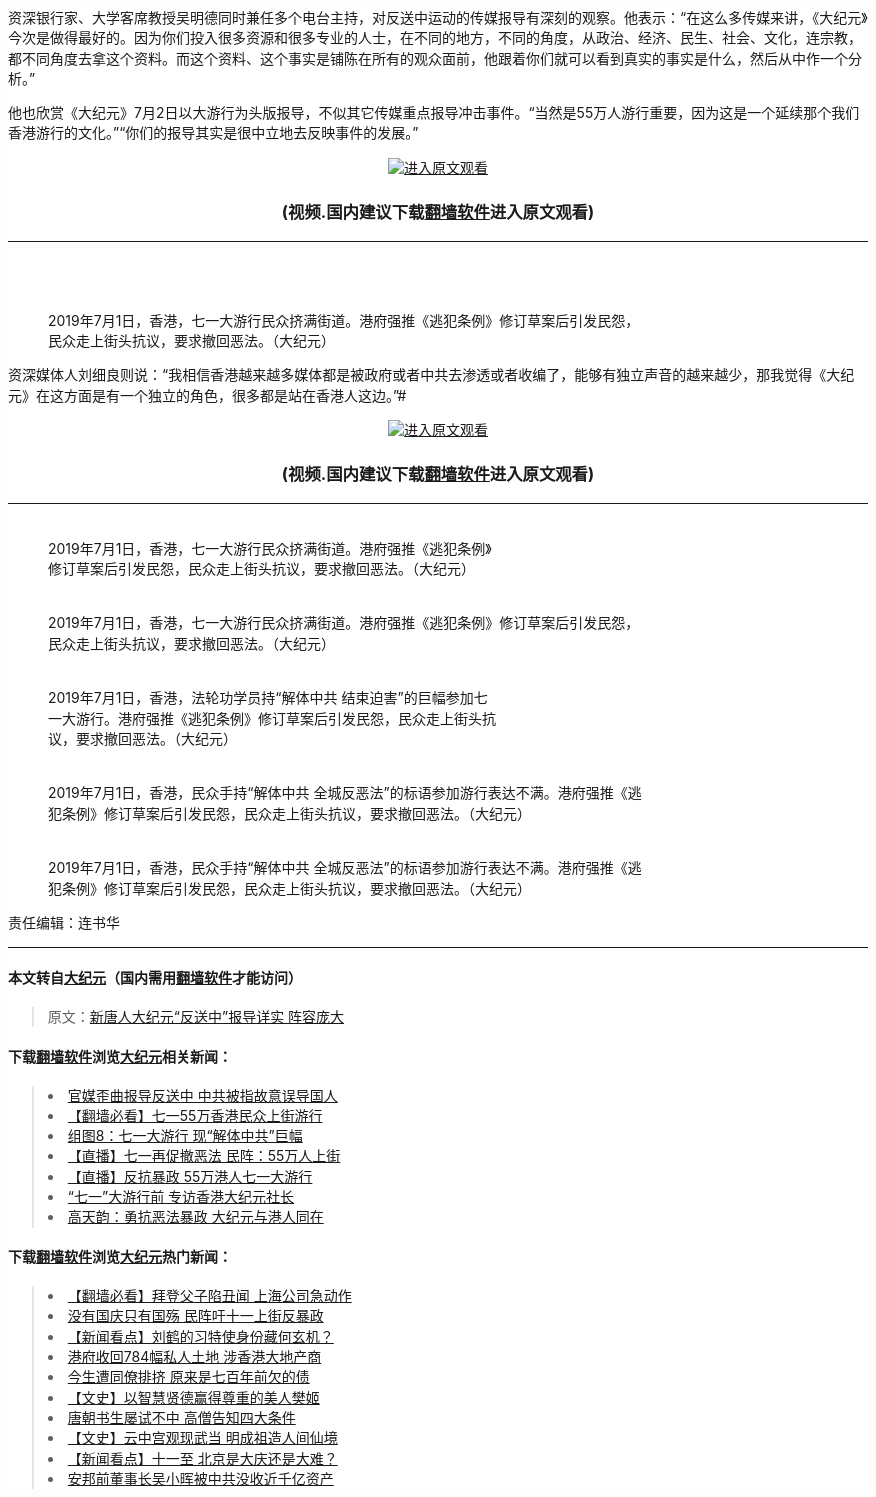 <p>资深银行家、大学客席教授吴明德同时兼任多个电台主持，对反送中运动的传媒报导有深刻的观察。他表示：“在这么多传媒来讲，《大纪元》今次是做得最好的。因为你们投入很多资源和很多专业的人士，在不同的地方，不同的角度，从政治、经济、民生、社会、文化，连宗教，都不同角度去拿这个资料。而这个资料、这个事实是铺陈在所有的观众面前，他跟着你们就可以看到真实的事实是什么，然后从中作一个分析。”</p>
<p>他也欣赏《大纪元》7月2日以大游行为头版报导，不似其它传媒重点报导冲击事件。“当然是55万人游行重要，因为这是一个延续那个我们香港游行的文化。”“你们的报导其实是很中立地去反映事件的发展。”</p>
</p>
<p><center><a src=""></a><a href="https://git.io/JeZm4"><img width="600" src="https://raw.githubusercontent.com/asdfgt5/djy/master/gb/300/djtsp.jpg" title="进入原文观看"  alt="进入原文观看"></a><h3 align=center>(视频.国内建议下载<a href="https://git.io/JesJV">翻墙软件</a>进入原文观看)</h3><hr><a src="https://www.youtube.com/embed/i3IqRpEIgsU" width="560" b="315" frameborder="0" allowfullscreen="allowfullscreen" data-mce-fragment="1"></a></center>
<p>&nbsp;</p>
<figure id="attachment_11368334" style="width: 600px" class="wp-caption aligncenter"><a href="http://i.epochtimes.com/assets/uploads/2019/07/S__22020130-e1562397604457.jpg"><img class="wp-image-11368334 size-large" src="http://i.epochtimes.com/assets/uploads/2019/07/S__22020130-600x401.jpg" alt="" width="600" b="401" /></a><figcaption class="wp-caption-text">2019年7月1日，香港，七一大游行民众挤满街道。港府强推《逃犯条例》修订草案后引发民怨，民众走上街头抗议，要求撤回恶法。（大纪元）</figcaption></figure>
<p>资深媒体人刘细良则说：“我相信香港越来越多媒体都是被政府或者中共去渗透或者收编了，能够有独立声音的越来越少，那我觉得《大纪元》在这方面是有一个独立的角色，很多都是站在香港人这边。”#</p>
</p>
<p><center><a src=""></a><a href="https://git.io/JeZm4"><img width="600" src="https://raw.githubusercontent.com/asdfgt5/djy/master/gb/300/djtsp.jpg" title="进入原文观看"  alt="进入原文观看"></a><h3 align=center>(视频.国内建议下载<a href="https://git.io/JesJV">翻墙软件</a>进入原文观看)</h3><hr><a src="https://www.youtube.com/embed/jlOQURJXPPQ" width="560" b="315" frameborder="0" allowfullscreen="allowfullscreen" data-mce-fragment="1"></a></center>
<figure id="attachment_11368330" style="width: 450px" class="wp-caption aligncenter"><a href="http://i.epochtimes.com/assets/uploads/2019/07/S__22020126-e1562397640893.jpg"><img class="wp-image-11368330 size-medium" src="http://i.epochtimes.com/assets/uploads/2019/07/S__22020126-450x600.jpg" alt="" width="450" b="600" /></a><figcaption class="wp-caption-text">2019年7月1日，香港，七一大游行民众挤满街道。港府强推《逃犯条例》修订草案后引发民怨，民众走上街头抗议，要求撤回恶法。（大纪元）</figcaption></figure>
<figure id="attachment_11368326" style="width: 600px" class="wp-caption aligncenter"><a href="http://i.epochtimes.com/assets/uploads/2019/07/S__22020121.jpg"><img class="wp-image-11368326 size-large" src="http://i.epochtimes.com/assets/uploads/2019/07/S__22020121-600x450.jpg" alt="" width="600" b="450" /></a><figcaption class="wp-caption-text">2019年7月1日，香港，七一大游行民众挤满街道。港府强推《逃犯条例》修订草案后引发民怨，民众走上街头抗议，要求撤回恶法。（大纪元）</figcaption></figure>
<figure id="attachment_11368327" style="width: 450px" class="wp-caption aligncenter"><a href="http://i.epochtimes.com/assets/uploads/2019/07/S__22020122.jpg"><img class="wp-image-11368327 size-medium" src="http://i.epochtimes.com/assets/uploads/2019/07/S__22020122-450x674.jpg" alt="" width="450" b="674" /></a><figcaption class="wp-caption-text">2019年7月1日，香港，法轮功学员持“解体中共 结束迫害”的巨幅参加七一大游行。港府强推《逃犯条例》修订草案后引发民怨，民众走上街头抗议，要求撤回恶法。（大纪元）</figcaption></figure>
<figure id="attachment_11368329" style="width: 600px" class="wp-caption aligncenter"><a href="http://i.epochtimes.com/assets/uploads/2019/07/S__22020125.jpg"><img class="wp-image-11368329 size-large" src="http://i.epochtimes.com/assets/uploads/2019/07/S__22020125-600x450.jpg" alt="" width="600" b="450" /></a><figcaption class="wp-caption-text">2019年7月1日，香港，民众手持“解体中共 全城反恶法”的标语参加游行表达不满。港府强推《逃犯条例》修订草案后引发民怨，民众走上街头抗议，要求撤回恶法。（大纪元）</figcaption></figure>
<figure id="attachment_11368328" style="width: 600px" class="wp-caption aligncenter"><a href="http://i.epochtimes.com/assets/uploads/2019/07/S__22020124.jpg"><img class="wp-image-11368328 size-large" src="http://i.epochtimes.com/assets/uploads/2019/07/S__22020124-600x291.jpg" alt="" width="600" b="291" /></a><figcaption class="wp-caption-text">2019年7月1日，香港，民众手持“解体中共 全城反恶法”的标语参加游行表达不满。港府强推《逃犯条例》修订草案后引发民怨，民众走上街头抗议，要求撤回恶法。（大纪元）</figcaption></figure>
<p>责任编辑：连书华</p>
<hr>

#### 本文转自<a href="http://www.epochtimes.com">大纪元</a>（国内需用<a href="https://git.io/JesJV">翻墙软件</a>才能访问）
> 原文：<a href="http://www.epochtimes.com/gb/19/7/6/n11368292.htm">新唐人大纪元“反送中”报导详实 阵容庞大</a>
#### 下载<a href="https://git.io/JesJV">翻墙软件</a>浏览<a href="http://www.epochtimes.com">大纪元</a>相关新闻：
> <li><a href="http://www.epochtimes.com/gb/19/7/5/n11365486.htm">官媒歪曲报导反送中 中共被指故意误导国人</a></li>
> <li><a href="http://www.epochtimes.com/gb/19/7/1/n11355995.htm">【翻墙必看】七一55万香港民众上街游行</a></li>
> <li><a href="http://www.epochtimes.com/gb/19/7/1/n11356685.htm">组图8：七一大游行 现“解体中共”巨幅</a></li>
> <li><a href="http://www.epochtimes.com/gb/19/7/1/n11356690.htm">【直播】七一再促撤恶法 民阵：55万人上街</a></li>
> <li><a href="http://www.epochtimes.com/gb/19/6/26/n11348244.htm">【直播】反抗暴政 55万港人七一大游行</a></li>
> <li><a href="http://www.epochtimes.com/gb/19/6/29/n11354378.htm">“七一”大游行前 专访香港大纪元社长</a></li>
> <li><a href="http://www.epochtimes.com/gb/19/6/18/n11331298.htm">高天韵：勇抗恶法暴政 大纪元与港人同在</a></li>

#### 下载<a href="https://git.io/JesJV">翻墙软件</a>浏览<a href="http://www.epochtimes.com">大纪元</a>热门新闻：
> <li><a href="http://www.epochtimes.com/gb/19/9/27/n11549410.htm">【翻墙必看】拜登父子陷丑闻 上海公司急动作</a></li>
> <li><a href="http://www.epochtimes.com/gb/19/9/27/n11549314.htm">没有国庆只有国殇 民阵吁十一上街反暴政</a></li>
> <li><a href="http://www.epochtimes.com/gb/19/9/27/n11551223.htm">【新闻看点】刘鹤的习特使身份藏何玄机？</a></li>
> <li><a href="http://www.epochtimes.com/gb/19/9/27/n11551088.htm">港府收回784幅私人土地 涉香港大地产商</a></li>
> <li><a href="http://www.epochtimes.com/gb/15/9/3/n4519621.htm">今生遭同僚排挤 原来是七百年前欠的债</a></li>
> <li><a href="http://www.epochtimes.com/gb/19/9/22/n11539138.htm">【文史】以智慧贤德赢得尊重的美人樊姬</a></li>
> <li><a href="http://www.epochtimes.com/gb/19/9/20/n11534314.htm">唐朝书生屡试不中 高僧告知四大条件</a></li>
> <li><a href="http://www.epochtimes.com/gb/16/7/1/n8056353.htm">【文史】云中宫观现武当 明成祖造人间仙境</a></li>
> <li><a href="http://www.epochtimes.com/gb/19/9/26/n11548856.htm">【新闻看点】十一至 北京是大庆还是大难？</a></li>
> <li><a href="http://www.epochtimes.com/gb/19/9/26/n11547317.htm">安邦前董事长吴小晖被中共没收近千亿资产</a></li>
